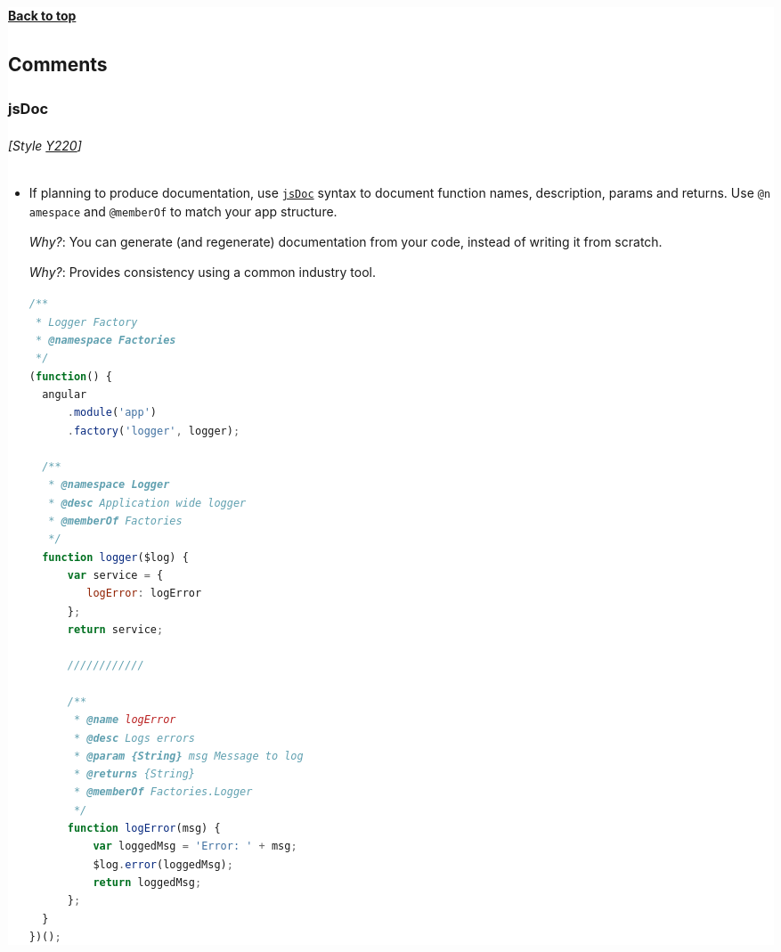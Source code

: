 **[Back to top](#table-of-contents)**

## Comments

### jsDoc
###### [Style [Y220](#style-y220)]

  - If planning to produce documentation, use [`jsDoc`](http://usejsdoc.org/) syntax to document function names, description, params and returns. Use `@namespace` and `@memberOf` to match your app structure.

    *Why?*: You can generate (and regenerate) documentation from your code, instead of writing it from scratch.

    *Why?*: Provides consistency using a common industry tool.

    ```javascript
    /**
     * Logger Factory
     * @namespace Factories
     */
    (function() {
      angular
          .module('app')
          .factory('logger', logger);

      /**
       * @namespace Logger
       * @desc Application wide logger
       * @memberOf Factories
       */
      function logger($log) {
          var service = {
             logError: logError
          };
          return service;

          ////////////

          /**
           * @name logError
           * @desc Logs errors
           * @param {String} msg Message to log 
           * @returns {String}
           * @memberOf Factories.Logger
           */
          function logError(msg) {
              var loggedMsg = 'Error: ' + msg;
              $log.error(loggedMsg);
              return loggedMsg;
          };
      }
    })();
    ```
